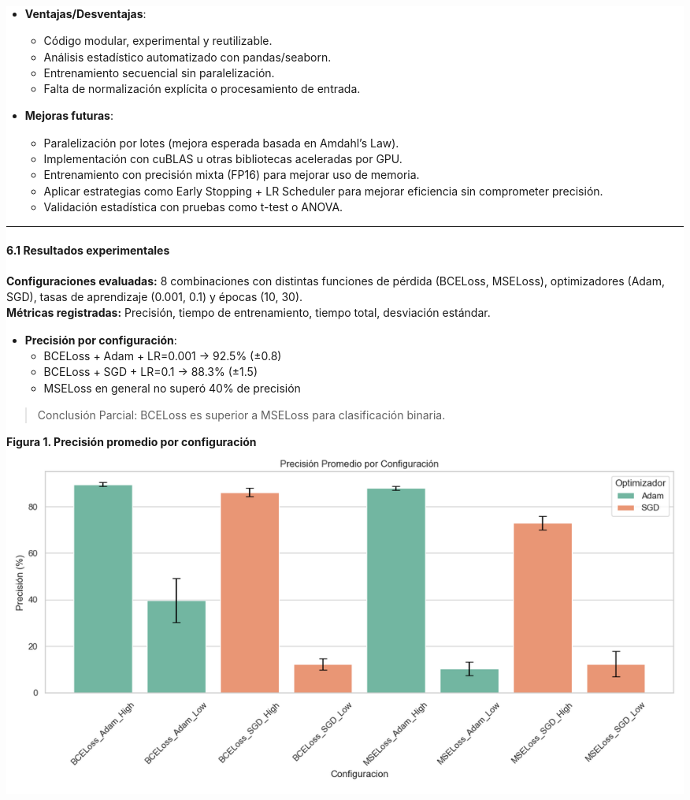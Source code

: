 * **Ventajas/Desventajas**:

  * Código modular, experimental y reutilizable.  
  * Análisis estadístico automatizado con pandas/seaborn.  
  * Entrenamiento secuencial sin paralelización.  
  * Falta de normalización explícita o procesamiento de entrada.

* **Mejoras futuras**:

  * Paralelización por lotes (mejora esperada basada en Amdahl’s Law).  
  * Implementación con cuBLAS u otras bibliotecas aceleradas por GPU.  
  * Entrenamiento con precisión mixta (FP16) para mejorar uso de memoria.  
  * Aplicar estrategias como Early Stopping + LR Scheduler para mejorar eficiencia sin comprometer precisión.  
  * Validación estadística con pruebas como t-test o ANOVA.

---

#### 6.1 Resultados experimentales

**Configuraciones evaluadas:** 8 combinaciones con distintas funciones de pérdida (BCELoss, MSELoss), optimizadores (Adam, SGD), tasas de aprendizaje (0.001, 0.1) y épocas (10, 30).  
**Métricas registradas:** Precisión, tiempo de entrenamiento, tiempo total, desviación estándar.

- **Precisión por configuración**:  
  - BCELoss + Adam + LR=0.001 → 92.5% (±0.8)  
  - BCELoss + SGD + LR=0.1 → 88.3% (±1.5)  
  - MSELoss en general no superó 40% de precisión

> Conclusión Parcial: BCELoss es superior a MSELoss para clasificación binaria.

**Figura 1. Precisión promedio por configuración**  
![Figura 1: Precisión por configuración](./figures/fig1_precision_config.png)
